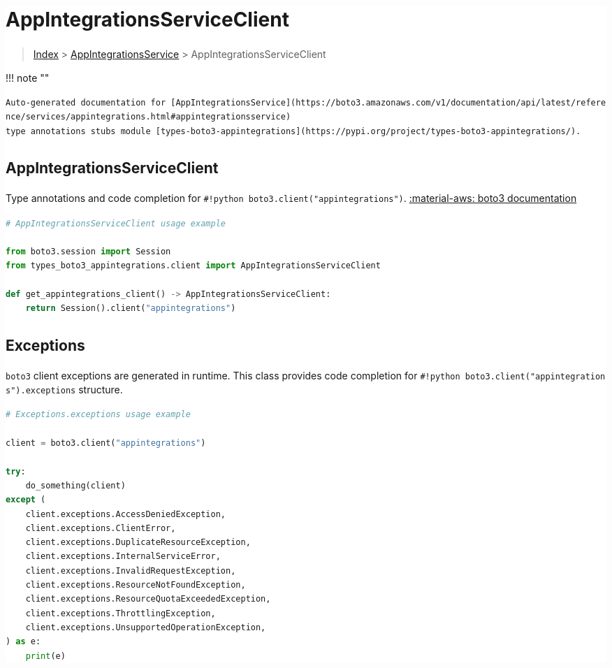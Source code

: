 # AppIntegrationsServiceClient

> [Index](../README.md) > [AppIntegrationsService](./README.md) > AppIntegrationsServiceClient

!!! note ""

    Auto-generated documentation for [AppIntegrationsService](https://boto3.amazonaws.com/v1/documentation/api/latest/reference/services/appintegrations.html#appintegrationsservice)
    type annotations stubs module [types-boto3-appintegrations](https://pypi.org/project/types-boto3-appintegrations/).

## AppIntegrationsServiceClient

Type annotations and code completion for `#!python boto3.client("appintegrations")`.
[:material-aws: boto3 documentation](https://boto3.amazonaws.com/v1/documentation/api/latest/reference/services/appintegrations.html#AppIntegrationsService.Client)

```python
# AppIntegrationsServiceClient usage example

from boto3.session import Session
from types_boto3_appintegrations.client import AppIntegrationsServiceClient

def get_appintegrations_client() -> AppIntegrationsServiceClient:
    return Session().client("appintegrations")
```

## Exceptions


`boto3` client exceptions are generated in runtime.
This class provides code completion for `#!python boto3.client("appintegrations").exceptions` structure.

```python
# Exceptions.exceptions usage example

client = boto3.client("appintegrations")

try:
    do_something(client)
except (
    client.exceptions.AccessDeniedException,
    client.exceptions.ClientError,
    client.exceptions.DuplicateResourceException,
    client.exceptions.InternalServiceError,
    client.exceptions.InvalidRequestException,
    client.exceptions.ResourceNotFoundException,
    client.exceptions.ResourceQuotaExceededException,
    client.exceptions.ThrottlingException,
    client.exceptions.UnsupportedOperationException,
) as e:
    print(e)
```
